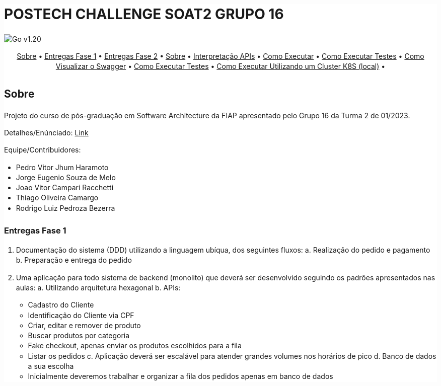 # POSTECH CHALLENGE SOAT2 GRUPO 16
![Go v1.20](https://img.shields.io/badge/go-v1.20-blue)

<p align="center">
 <a href="#sobre">Sobre</a> •
 <a href="#entregas-fase-1">Entregas Fase 1</a> •
 <a href="#entregas-fase-2">Entregas Fase 2</a> •
 <a href="#domain-driven-development-event-storm">Sobre</a> •
 <a href="#interpretação-apis">Interpretação APIs</a> •
 <a href="#como-executar">Como Executar</a> •
 <a href="#como-executar-testes">Como Executar Testes</a> •
 <a href="#como-visualizar-o-swagger">Como Visualizar o Swagger</a> •
 <a href="#como-atualizar-o-swagger">Como Executar Testes</a> •
 <a href="#como-executar-utilizando-um-cluster-k8s-local">Como Executar Utilizando um Cluster K8S (local)</a> •
</p>

## Sobre
Projeto do curso de pós-graduação em Software Architecture da FIAP apresentado pelo Grupo 16 da Turma 2 de 01/2023.

Detalhes/Enúnciado: [Link](https://on.fiap.com.br/mod/conteudoshtml/view.php?id=314758&c=8960&sesskey=CSIu2psPsh)

Equipe/Contribuidores:
- Pedro Vitor Jhum Haramoto
- Jorge Eugenio Souza de Melo
- Joao Vitor Campari Racchetti
- Thiago Oliveira Camargo
- Rodrigo Luiz Pedroza Bezerra

### Entregas Fase 1

1. Documentação do sistema (DDD) utilizando a linguagem ubíqua, dos seguintes fluxos:
a. Realização do pedido e pagamento
b. Preparação e entrega do pedido

2. Uma aplicação para todo sistema de backend (monolito) que deverá ser desenvolvido seguindo os padrões apresentados nas aulas:
a. Utilizando arquitetura hexagonal
b. APIs:
    - Cadastro do Cliente
    - Identificação do Cliente via CPF
    - Criar, editar e remover de produto
    - Buscar produtos por categoria
    - Fake checkout, apenas enviar os produtos escolhidos para a fila
    - Listar os pedidos
c. Aplicação deverá ser escalável para atender grandes volumes nos horários de pico
d. Banco de dados a sua escolha
    - Inicialmente deveremos trabalhar e organizar a fila dos pedidos apenas em banco de dados
